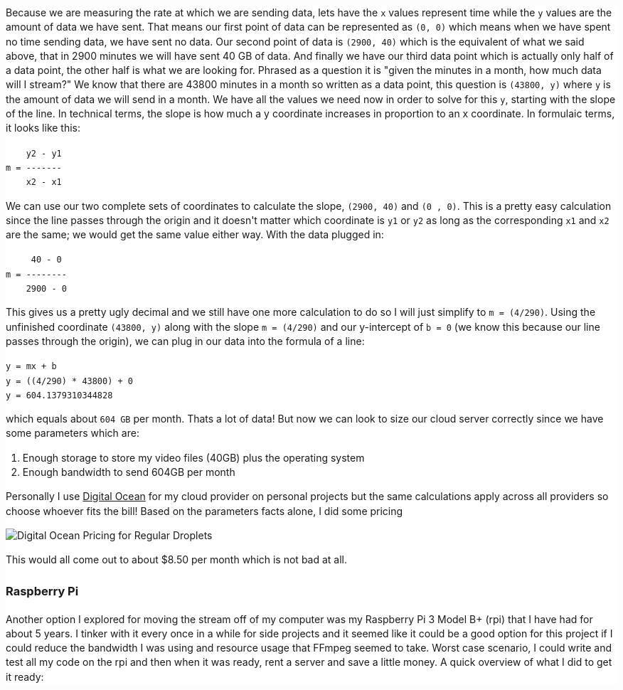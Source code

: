 Because we are measuring the rate at which we are sending data, lets have the `x` values represent time while the `y` values are the amount of data we have sent. That means our first point of data can be represented as `(0, 0)` which means when we have spent no time sending data, we have sent no data. Our second point of data is `(2900, 40)` which is the equivalent of what we said above, that in 2900 minutes we will have sent 40 GB of data. And finally we have our third data point which is actually only half of a data point, the other half is what we are looking for. Phrased as a question it is "given the minutes in a month, how much data will I stream?" We know that there are 43800 minutes in a month so written as a data point, this question is `(43800, y)` where `y` is the amount of data we will send in a month. We have all the values we need now in order to solve for this `y`, starting with the slope of the line. In technical terms, the slope is how much a y coordinate increases in proportion to an x coordinate. In formulaic terms, it looks like this:
```
    y2 - y1
m = -------
    x2 - x1
```
We can use our two complete sets of coordinates to calculate the slope, `(2900, 40)` and `(0 , 0)`. This is a pretty easy calculation since the line passes through the origin and it doesn't matter which coordinate is `y1` or `y2` as long as the corresponding `x1` and `x2` are the same; we would get the same value either way. With the data plugged in:
```
     40 - 0
m = --------
    2900 - 0
```
This gives us a pretty ugly decimal and we still have one more calculation to do so I will just simplify to `m = (4/290)`. Using the unfinished coordinate `(43800, y)` along with the slope `m = (4/290)` and our y-intercept of `b = 0` (we know this because our line passes through the origin), we can plug in our data into the formula of a line:
```
y = mx + b
y = ((4/290) * 43800) + 0
y = 604.1379310344828
```
which equals about `604 GB` per month. Thats a lot of data! But now we can look to size our cloud server correctly since we have some parameters which are:

1. Enough storage to store my video files (40GB) plus the operating system
2. Enough bandwidth to send 604GB per month

Personally I use [Digital Ocean](https://digitalocean.com) for my cloud provider on personal projects but the same calculations apply across all providers so choose whoever fits the bill! Based on the parameters facts alone, I did some pricing

![Digital Ocean Pricing for Regular Droplets](/images/posts/streaming-mp4-to-twitch/digital-ocean-droplets.PNG)

This would all come out to about $8.50 per month which is not bad at all.

### Raspberry Pi

Another option I explored for moving the stream off of my computer was my Raspberry Pi 3 Model B+ (rpi) that I have had for about 5 years. I tinker with it every once in a while for side projects and it seemed like it could be a good option for this project if I could reduce the bandwidth I was using and resource usage that FFmpeg seemed to take. Worst case scenario, I could write and test all my code on the rpi and then when it was ready, rent a server and save a little money. A quick overview of what I did to get it ready:
